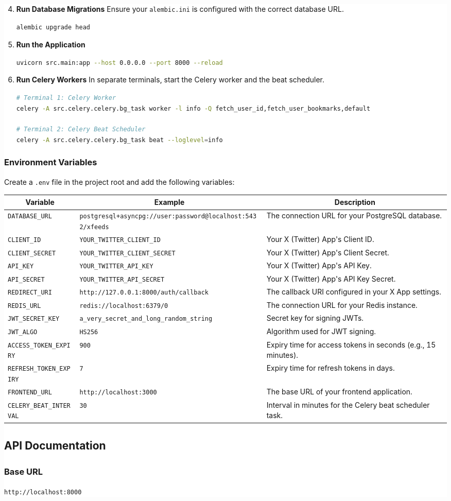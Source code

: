 4.  **Run Database Migrations**
    Ensure your `alembic.ini` is configured with the correct database URL.
    ```bash
    alembic upgrade head
    ```

5.  **Run the Application**
    ```bash
    uvicorn src.main:app --host 0.0.0.0 --port 8000 --reload
    ```

6.  **Run Celery Workers**
    In separate terminals, start the Celery worker and the beat scheduler.
    ```bash
    # Terminal 1: Celery Worker
    celery -A src.celery.celery.bg_task worker -l info -Q fetch_user_id,fetch_user_bookmarks,default

    # Terminal 2: Celery Beat Scheduler
    celery -A src.celery.celery.bg_task beat --loglevel=info
    ```

### Environment Variables
Create a `.env` file in the project root and add the following variables:

| Variable               | Example                                                 | Description                                            |
| ---------------------- | ------------------------------------------------------- | ------------------------------------------------------ |
| `DATABASE_URL`         | `postgresql+asyncpg://user:password@localhost:5432/xfeeds` | The connection URL for your PostgreSQL database.       |
| `CLIENT_ID`            | `YOUR_TWITTER_CLIENT_ID`                                | Your X (Twitter) App's Client ID.                      |
| `CLIENT_SECRET`        | `YOUR_TWITTER_CLIENT_SECRET`                            | Your X (Twitter) App's Client Secret.                  |
| `API_KEY`              | `YOUR_TWITTER_API_KEY`                                  | Your X (Twitter) App's API Key.                        |
| `API_SECRET`           | `YOUR_TWITTER_API_SECRET`                               | Your X (Twitter) App's API Key Secret.                 |
| `REDIRECT_URI`         | `http://127.0.0.1:8000/auth/callback`                   | The callback URI configured in your X App settings.    |
| `REDIS_URL`            | `redis://localhost:6379/0`                              | The connection URL for your Redis instance.            |
| `JWT_SECRET_KEY`       | `a_very_secret_and_long_random_string`                  | Secret key for signing JWTs.                           |
| `JWT_ALGO`             | `HS256`                                                 | Algorithm used for JWT signing.                        |
| `ACCESS_TOKEN_EXPIRY`  | `900`                                                   | Expiry time for access tokens in seconds (e.g., 15 minutes). |
| `REFRESH_TOKEN_EXPIRY` | `7`                                                     | Expiry time for refresh tokens in days.                |
| `FRONTEND_URL`         | `http://localhost:3000`                                 | The base URL of your frontend application.             |
| `CELERY_BEAT_INTERVAL` | `30`                                                    | Interval in minutes for the Celery beat scheduler task. |

## API Documentation
### Base URL
`http://localhost:8000`

